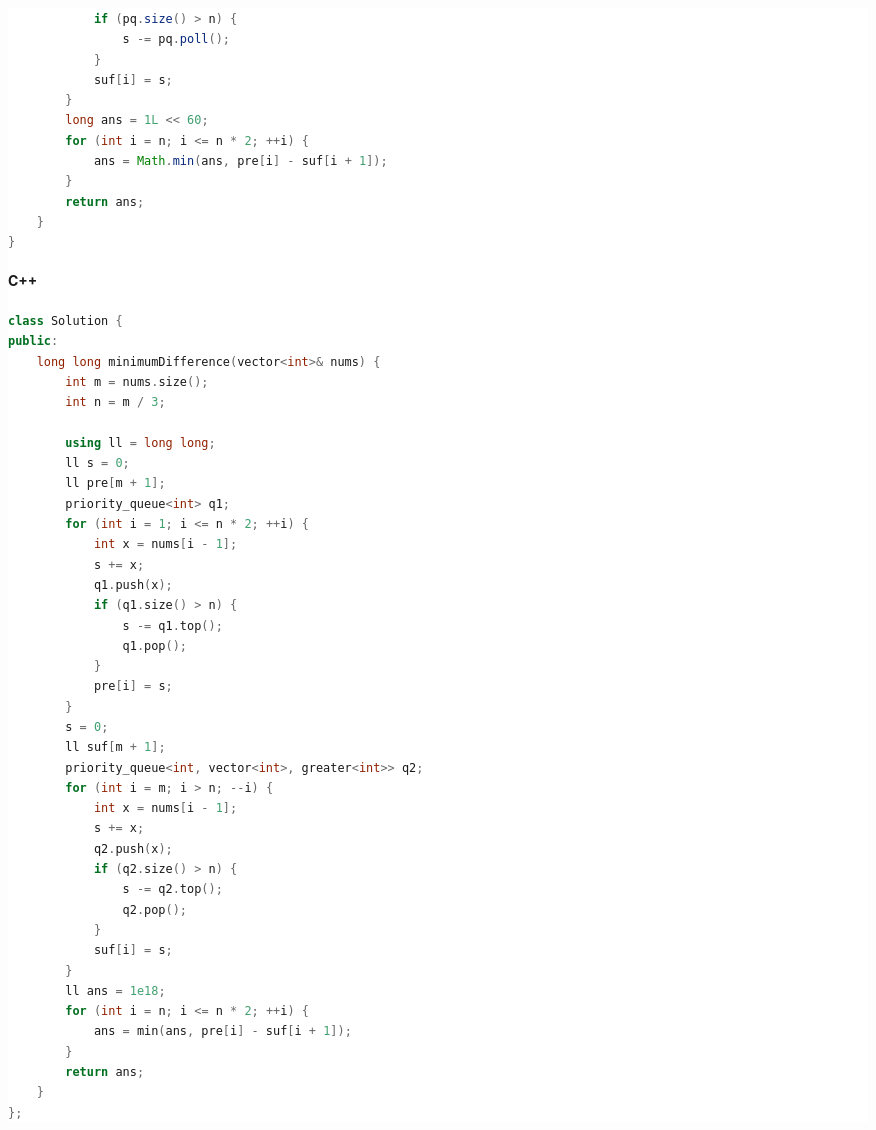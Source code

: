 ```java
            if (pq.size() > n) {
                s -= pq.poll();
            }
            suf[i] = s;
        }
        long ans = 1L << 60;
        for (int i = n; i <= n * 2; ++i) {
            ans = Math.min(ans, pre[i] - suf[i + 1]);
        }
        return ans;
    }
}
```

#### C++

```cpp
class Solution {
public:
    long long minimumDifference(vector<int>& nums) {
        int m = nums.size();
        int n = m / 3;

        using ll = long long;
        ll s = 0;
        ll pre[m + 1];
        priority_queue<int> q1;
        for (int i = 1; i <= n * 2; ++i) {
            int x = nums[i - 1];
            s += x;
            q1.push(x);
            if (q1.size() > n) {
                s -= q1.top();
                q1.pop();
            }
            pre[i] = s;
        }
        s = 0;
        ll suf[m + 1];
        priority_queue<int, vector<int>, greater<int>> q2;
        for (int i = m; i > n; --i) {
            int x = nums[i - 1];
            s += x;
            q2.push(x);
            if (q2.size() > n) {
                s -= q2.top();
                q2.pop();
            }
            suf[i] = s;
        }
        ll ans = 1e18;
        for (int i = n; i <= n * 2; ++i) {
            ans = min(ans, pre[i] - suf[i + 1]);
        }
        return ans;
    }
};
```
